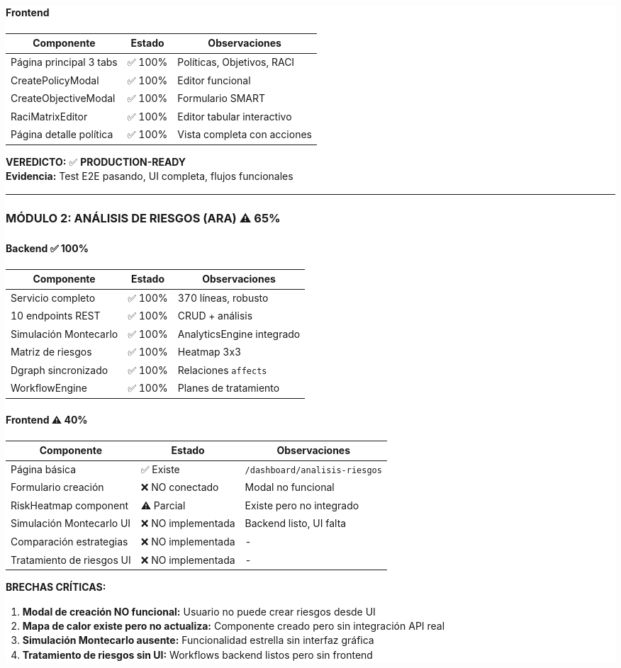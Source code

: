 #### Frontend
| Componente | Estado | Observaciones |
|------------|--------|---------------|
| Página principal 3 tabs | ✅ 100% | Políticas, Objetivos, RACI |
| CreatePolicyModal | ✅ 100% | Editor funcional |
| CreateObjectiveModal | ✅ 100% | Formulario SMART |
| RaciMatrixEditor | ✅ 100% | Editor tabular interactivo |
| Página detalle política | ✅ 100% | Vista completa con acciones |

**VEREDICTO:** ✅ **PRODUCTION-READY**  
**Evidencia:** Test E2E pasando, UI completa, flujos funcionales

---

### **MÓDULO 2: ANÁLISIS DE RIESGOS (ARA)** ⚠️ 65%

#### Backend ✅ 100%
| Componente | Estado | Observaciones |
|------------|--------|---------------|
| Servicio completo | ✅ 100% | 370 líneas, robusto |
| 10 endpoints REST | ✅ 100% | CRUD + análisis |
| Simulación Montecarlo | ✅ 100% | AnalyticsEngine integrado |
| Matriz de riesgos | ✅ 100% | Heatmap 3x3 |
| Dgraph sincronizado | ✅ 100% | Relaciones `affects` |
| WorkflowEngine | ✅ 100% | Planes de tratamiento |

#### Frontend ⚠️ 40%
| Componente | Estado | Observaciones |
|------------|--------|---------------|
| Página básica | ✅ Existe | `/dashboard/analisis-riesgos` |
| Formulario creación | ❌ NO conectado | Modal no funcional |
| RiskHeatmap component | ⚠️ Parcial | Existe pero no integrado |
| Simulación Montecarlo UI | ❌ NO implementada | Backend listo, UI falta |
| Comparación estrategias | ❌ NO implementada | - |
| Tratamiento de riesgos UI | ❌ NO implementada | - |

**BRECHAS CRÍTICAS:**
1. **Modal de creación NO funcional:** Usuario no puede crear riesgos desde UI
2. **Mapa de calor existe pero no actualiza:** Componente creado pero sin integración API real
3. **Simulación Montecarlo ausente:** Funcionalidad estrella sin interfaz gráfica
4. **Tratamiento de riesgos sin UI:** Workflows backend listos pero sin frontend
